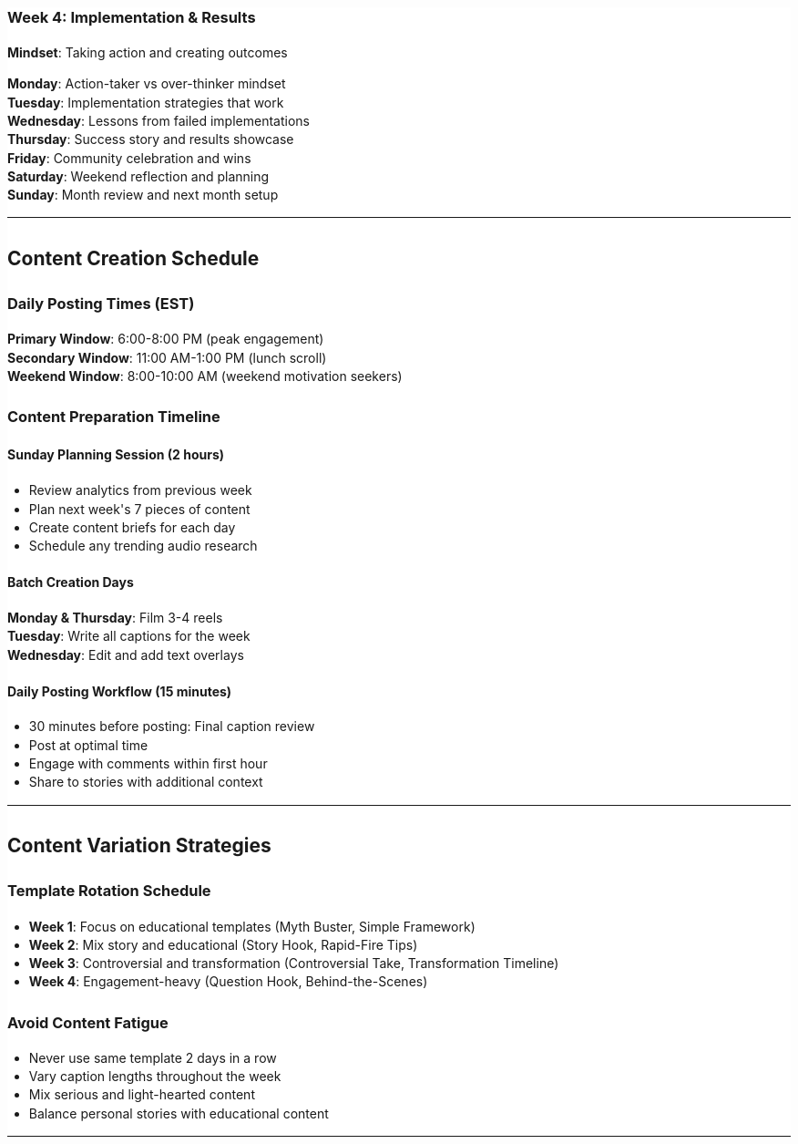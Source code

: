### Week 4: Implementation & Results
**Mindset**: Taking action and creating outcomes

**Monday**: Action-taker vs over-thinker mindset  
**Tuesday**: Implementation strategies that work  
**Wednesday**: Lessons from failed implementations  
**Thursday**: Success story and results showcase  
**Friday**: Community celebration and wins  
**Saturday**: Weekend reflection and planning  
**Sunday**: Month review and next month setup  

---

## Content Creation Schedule

### Daily Posting Times (EST)
**Primary Window**: 6:00-8:00 PM (peak engagement)  
**Secondary Window**: 11:00 AM-1:00 PM (lunch scroll)  
**Weekend Window**: 8:00-10:00 AM (weekend motivation seekers)

### Content Preparation Timeline

#### **Sunday Planning Session (2 hours)**
- Review analytics from previous week
- Plan next week's 7 pieces of content  
- Create content briefs for each day
- Schedule any trending audio research

#### **Batch Creation Days**
**Monday & Thursday**: Film 3-4 reels  
**Tuesday**: Write all captions for the week  
**Wednesday**: Edit and add text overlays  

#### **Daily Posting Workflow (15 minutes)**
- 30 minutes before posting: Final caption review
- Post at optimal time
- Engage with comments within first hour
- Share to stories with additional context

---

## Content Variation Strategies

### Template Rotation Schedule
- **Week 1**: Focus on educational templates (Myth Buster, Simple Framework)
- **Week 2**: Mix story and educational (Story Hook, Rapid-Fire Tips)
- **Week 3**: Controversial and transformation (Controversial Take, Transformation Timeline)
- **Week 4**: Engagement-heavy (Question Hook, Behind-the-Scenes)

### Avoid Content Fatigue
- Never use same template 2 days in a row
- Vary caption lengths throughout the week
- Mix serious and light-hearted content
- Balance personal stories with educational content

---